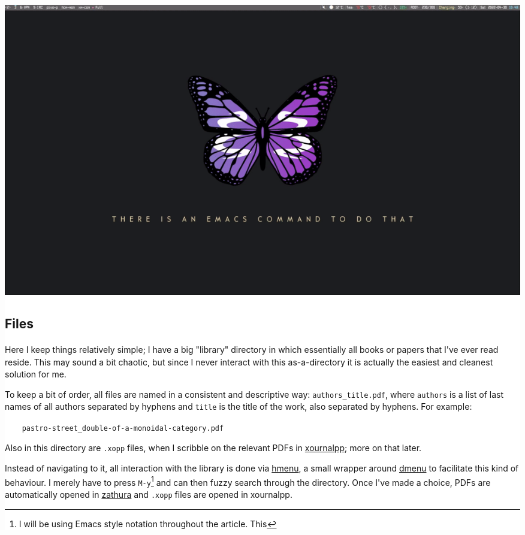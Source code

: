 <img class="pure-img" src="./topics.gif" alt="Navigation example">

## Files

Here I keep things relatively simple; I have a big "library" directory
in which essentially all books or papers that I've ever read reside.
This may sound a bit chaotic, but since I never interact with this
as-a-directory it is actually the easiest and cleanest solution for me.

To keep a bit of order, all files are named in a consistent and
descriptive way: `authors_title.pdf`, where `authors` is a list of last
names of all authors separated by hyphens and `title` is the title of
the work, also separated by hyphens.  For example:

        pastro-street_double-of-a-monoidal-category.pdf

Also in this directory are `.xopp` files, when I scribble on the
relevant PDFs in [xournalpp]; more on that later.

Instead of navigating to it, all interaction with the library is done
via [hmenu], a small wrapper around [dmenu] to facilitate this kind of
behaviour.  I merely have to press `M-y`[^2] and can then fuzzy search
through the directory.  Once I've made a choice, PDFs are automatically
opened in [zathura] and `.xopp` files are opened in xournalpp.


[AUCTeX]: https://www.gnu.org/software/auctex/
[CDLaTeX]: https://github.com/cdominik/cdlatex
[Emacs]: https://www.gnu.org/software/emacs/
[Gilles Castel]: https://castel.dev/post/research-workflow/
[Karthik Chikmagalur]: https://karthinks.com/software/latex-input-for-impatient-scholars/
[TopicSpace]: https://hackage.haskell.org/package/xmonad-contrib/docs/XMonad-Actions-TopicSpace.html
[XMonad's OrgMode prompt]: https://hackage.haskell.org/package/xmonad-contrib/docs/XMonad-Prompt-OrgMode.html
[XMonad]: https://xmonad.org/
[Zettelkasten]: https://en.wikipedia.org/wiki/zettelkasten
[aas]: https://github.com/ymarco/auto-activating-snippets
[arxiv-citation]: https://github.com/slotthe/arxiv-citation
[arXiv]: https://arxiv.org/
[latex-change-env]: https://github.com/slotthe/change-env
[dmenu]: https://tools.suckless.org/dmenu/
[elfeed-score]: https://github.com/sp1ff/elfeed-score
[elfeed]: https://github.com/skeeto/elfeed
[hmenu]: https://github.com/slotthe/hmenu
[khalel]: https://gitlab.com/hperrey/khalel
[math-delimiters]: https://github.com/oantolin/math-delimiters
[notmuch.el]: https://notmuchmail.org/
[org-mode]: https://orgmode.org/
[org-roam-ui]: https://github.com/org-roam/org-roam-ui
[org-roam]: https://www.orgroam.com/
[primary selection]: https://www.jwz.org/doc/x-cut-and-paste.html
[xournalpp]: https://xournalpp.github.io/
[zathura]: https://pwmt.org/projects/zathura/
[zbmath]: https://zbmath.org/
[^1]: If you'd like some examples: being employed at a university also
[^2]: I will be using Emacs style notation throughout the article.  This
[^3]: Although, admittedly, when drawing up large diagrams I'm sometimes
[^4]: This is based on the hash of the contents of the environment—if
[^5]: This is, in part, due to the new `pixel-scroll-precision-mode` in
[^6]: Ostensibly, this should be an XMonad module, as it does not